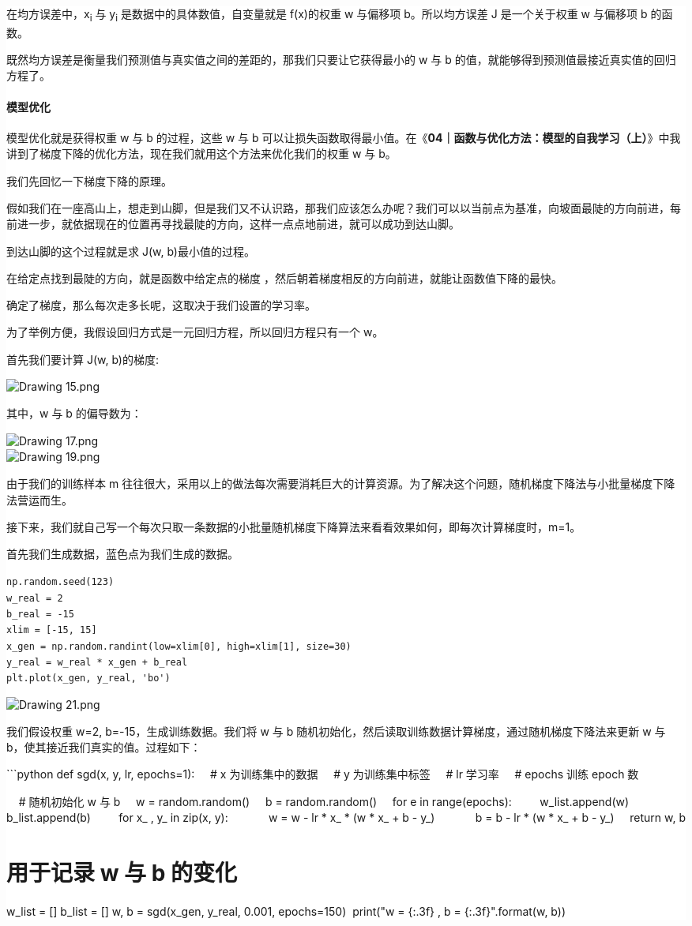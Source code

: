 
<p data-nodeid="166076">在均方误差中，x<sub>i</sub> 与 y<sub>i</sub> 是数据中的具体数值，自变量就是 f(x)的权重 w 与偏移项 b。所以均方误差 J 是一个关于权重 w 与偏移项 b 的函数。</p>
<p data-nodeid="166077">既然均方误差是衡量我们预测值与真实值之间的差距的，那我们只要让它获得最小的 w 与 b 的值，就能够得到预测值最接近真实值的回归方程了。</p>
<h4 data-nodeid="166078">模型优化</h4>
<p data-nodeid="166079">模型优化就是获得权重 w 与 b 的过程，这些 w 与 b 可以让损失函数取得最小值。在《<strong data-nodeid="166264">04｜函数与优化方法：模型的自我学习（上）</strong>》中我讲到了梯度下降的优化方法，现在我们就用这个方法来优化我们的权重 w 与 b。</p>
<p data-nodeid="166080">我们先回忆一下梯度下降的原理。</p>
<p data-nodeid="166081">假如我们在一座高山上，想走到山脚，但是我们又不认识路，那我们应该怎么办呢？我们可以以当前点为基准，向坡面最陡的方向前进，每前进一步，就依据现在的位置再寻找最陡的方向，这样一点点地前进，就可以成功到达山脚。</p>
<p data-nodeid="166082">到达山脚的这个过程就是求 J(w, b)最小值的过程。</p>
<p data-nodeid="166083">在给定点找到最陡的方向，就是函数中给定点的梯度 ，然后朝着梯度相反的方向前进，就能让函数值下降的最快。</p>
<p data-nodeid="166084">确定了梯度，那么每次走多长呢，这取决于我们设置的学习率。</p>
<p data-nodeid="166085">为了举例方便，我假设回归方式是一元回归方程，所以回归方程只有一个 w。</p>
<p data-nodeid="177759">首先我们要计算 J(w, b)的梯度:</p>
<p data-nodeid="177760" class=""><img src="https://s0.lgstatic.com/i/image/M00/6A/73/CgqCHl-o-jCANEQNAABKS7oiQxk339.png" alt="Drawing 15.png" data-nodeid="177764"></p>


<p data-nodeid="179121">其中，w 与 b 的偏导数为：</p>
<p data-nodeid="180148" class=""><img src="https://s0.lgstatic.com/i/image/M00/6A/68/Ciqc1F-o-jyAeKmWAABNOp_OQ2k294.png" alt="Drawing 17.png" data-nodeid="180151"><br>
<img src="https://s0.lgstatic.com/i/image/M00/6A/73/CgqCHl-o-kCAcdTAAABGemxh2n0871.png" alt="Drawing 19.png" data-nodeid="180155"></p>




<p data-nodeid="166090">由于我们的训练样本 m 往往很大，采用以上的做法每次需要消耗巨大的计算资源。为了解决这个问题，随机梯度下降法与小批量梯度下降法营运而生。</p>
<p data-nodeid="166091">接下来，我们就自己写一个每次只取一条数据的小批量随机梯度下降算法来看看效果如何，即每次计算梯度时，m=1。</p>
<p data-nodeid="166092">首先我们生成数据，蓝色点为我们生成的数据。</p>
<pre class="lang-java" data-nodeid="181520"><code data-language="java">np.random.seed(<span class="hljs-number">123</span>)
w_real = <span class="hljs-number">2</span>
b_real = -<span class="hljs-number">15</span>
xlim = [-<span class="hljs-number">15</span>, <span class="hljs-number">15</span>]
x_gen = np.random.randint(low=xlim[<span class="hljs-number">0</span>], high=xlim[<span class="hljs-number">1</span>], size=<span class="hljs-number">30</span>)
y_real = w_real * x_gen + b_real
plt.plot(x_gen, y_real, <span class="hljs-string">'bo'</span>)
</code></pre>
<p data-nodeid="181521" class=""><img src="https://s0.lgstatic.com/i/image/M00/6A/73/CgqCHl-o-k2ABpz1AABvc0g2HPk372.png" alt="Drawing 21.png" data-nodeid="181524"></p>


<p data-nodeid="166095">我们假设权重 w=2, b=-15，生成训练数据。我们将 w 与 b 随机初始化，然后读取训练数据计算梯度，通过随机梯度下降法来更新 w 与 b，使其接近我们真实的值。过程如下：</p>
```python
def sgd(x, y, lr, epochs=1):
    # x 为训练集中的数据
    # y 为训练集中标签
    # lr 学习率
    # epochs 训练 epoch 数

    # 随机初始化 w 与 b
    w = random.random()
    b = random.random()
    for e in range(epochs):
        w_list.append(w)
        b_list.append(b)
        for x_ , y_ in zip(x, y):
            w = w - lr * x_ * (w * x_ + b - y_)
            b = b - lr * (w * x_ + b - y_)
    return w, b
# 用于记录 w 与 b 的变化
w_list = []
b_list = []
w, b = sgd(x_gen, y_real, 0.001, epochs=150) 
print("w = {:.3f} , b = {:.3f}".format(w, b))
```